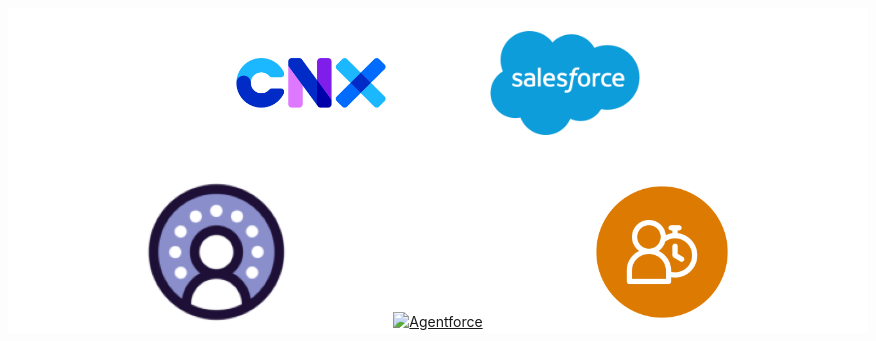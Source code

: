 <p align="center">
<p align="center">
<a  href="https://www.salesforce.com/connections/"><img  src="./screenshots/cnx_logo.svg"  alt="Salesforce"  width="150" height="150" hspace="50" /></a>
<a  href="https://www.salesforce.com/"><img  src="./screenshots/salesforce_logo.svg"  alt="Salesforce"  width="150" height="150" hspace="50" /></a>
<p/>
<p align="center">
<a  href="https://www.salesforce.com/data/"><img  src="./screenshots/data_cloud_logo.png"  alt="Data Cloud"  width="150" height="150" hspace="50"/></a>
<a  href="https://www.salesforce.com/ca/agentforce/"><img  src="https://wp.salesforce.com/en-us/wp-content/uploads/sites/4/2024/09/img-agent-1.webp"  alt="Agentforce"  width="150" height="150" hspace="50"/></a>
<a  href="https://developer.salesforce.com/docs/marketing/einstein-personalization/guide/overview.html"><img  src="./screenshots/salesforce_personalization.png"  alt="Salesforce Personalization"  width="150" height="150"  hspace="50"/></a>
<p/>
<p/>
